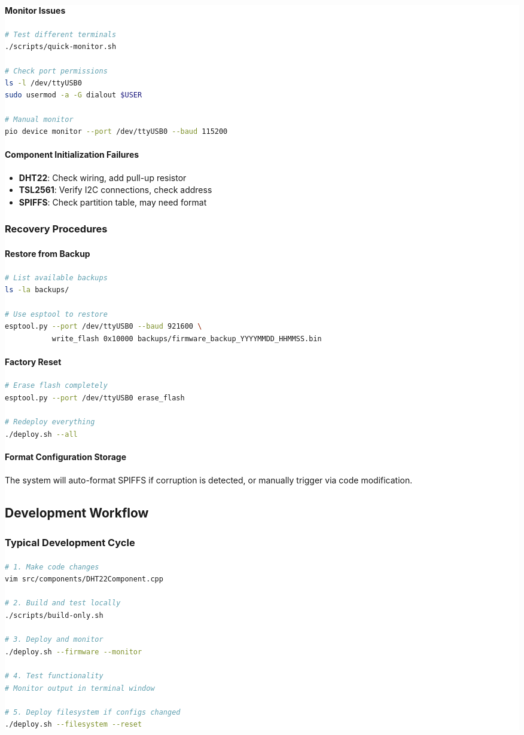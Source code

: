 #### Monitor Issues
```bash
# Test different terminals
./scripts/quick-monitor.sh

# Check port permissions
ls -l /dev/ttyUSB0
sudo usermod -a -G dialout $USER

# Manual monitor
pio device monitor --port /dev/ttyUSB0 --baud 115200
```

#### Component Initialization Failures
- **DHT22**: Check wiring, add pull-up resistor
- **TSL2561**: Verify I2C connections, check address
- **SPIFFS**: Check partition table, may need format

### Recovery Procedures

#### Restore from Backup
```bash
# List available backups
ls -la backups/

# Use esptool to restore
esptool.py --port /dev/ttyUSB0 --baud 921600 \
           write_flash 0x10000 backups/firmware_backup_YYYYMMDD_HHMMSS.bin
```

#### Factory Reset
```bash
# Erase flash completely
esptool.py --port /dev/ttyUSB0 erase_flash

# Redeploy everything
./deploy.sh --all
```

#### Format Configuration Storage
The system will auto-format SPIFFS if corruption is detected, or manually trigger via code modification.

## Development Workflow

### Typical Development Cycle
```bash
# 1. Make code changes
vim src/components/DHT22Component.cpp

# 2. Build and test locally
./scripts/build-only.sh

# 3. Deploy and monitor
./deploy.sh --firmware --monitor

# 4. Test functionality
# Monitor output in terminal window

# 5. Deploy filesystem if configs changed
./deploy.sh --filesystem --reset
```
